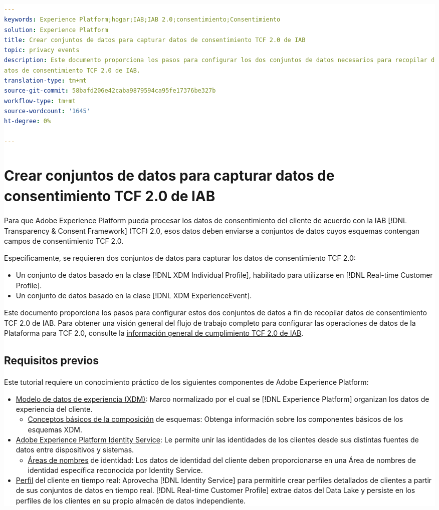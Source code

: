 ```yaml
---
keywords: Experience Platform;hogar;IAB;IAB 2.0;consentimiento;Consentimiento
solution: Experience Platform
title: Crear conjuntos de datos para capturar datos de consentimiento TCF 2.0 de IAB
topic: privacy events
description: Este documento proporciona los pasos para configurar los dos conjuntos de datos necesarios para recopilar datos de consentimiento TCF 2.0 de IAB.
translation-type: tm+mt
source-git-commit: 58bafd206e42caba9879594ca95fe17376be327b
workflow-type: tm+mt
source-wordcount: '1645'
ht-degree: 0%

---
```



# Crear conjuntos de datos para capturar datos de consentimiento TCF 2.0 de IAB

Para que Adobe Experience Platform pueda procesar los datos de consentimiento del cliente de acuerdo con la IAB [!DNL Transparency & Consent Framework] (TCF) 2.0, esos datos deben enviarse a conjuntos de datos cuyos esquemas contengan campos de consentimiento TCF 2.0.

Específicamente, se requieren dos conjuntos de datos para capturar los datos de consentimiento TCF 2.0:

* Un conjunto de datos basado en la clase [!DNL XDM Individual Profile], habilitado para utilizarse en [!DNL Real-time Customer Profile].
* Un conjunto de datos basado en la clase [!DNL XDM ExperienceEvent].

Este documento proporciona los pasos para configurar estos dos conjuntos de datos a fin de recopilar datos de consentimiento TCF 2.0 de IAB. Para obtener una visión general del flujo de trabajo completo para configurar las operaciones de datos de la Plataforma para TCF 2.0, consulte la [información general de cumplimiento TCF 2.0 de IAB](./overview.md).

## Requisitos previos

Este tutorial requiere un conocimiento práctico de los siguientes componentes de Adobe Experience Platform:

* [Modelo de datos de experiencia (XDM)](../../../../xdm/home.md): Marco normalizado por el cual se  [!DNL Experience Platform] organizan los datos de experiencia del cliente.
   * [Conceptos básicos de la composición](../../../../xdm/schema/composition.md) de esquemas: Obtenga información sobre los componentes básicos de los esquemas XDM.
* [Adobe Experience Platform Identity Service](../../../../identity-service/home.md): Le permite unir las identidades de los clientes desde sus distintas fuentes de datos entre dispositivos y sistemas.
   * [Áreas de nombres](../../../../identity-service/namespaces.md) de identidad: Los datos de identidad del cliente deben proporcionarse en una Área de nombres de identidad específica reconocida por Identity Service.
* [Perfil](../../../../profile/home.md) del cliente en tiempo real: Aprovecha  [!DNL Identity Service] para permitirle crear perfiles detallados de clientes a partir de sus conjuntos de datos en tiempo real. [!DNL Real-time Customer Profile] extrae datos del Data Lake y persiste en los perfiles de los clientes en su propio almacén de datos independiente.
